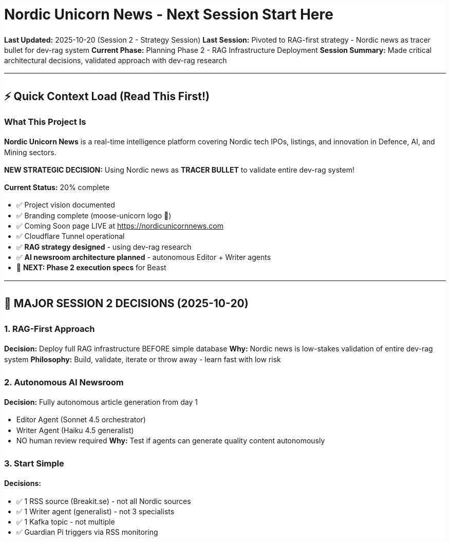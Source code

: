 # Nordic Unicorn News - Next Session Start Here



**Last Updated:** 2025-10-20 (Session 2 - Strategy Session)
**Last Session:** Pivoted to RAG-first strategy - Nordic news as tracer bullet for dev-rag system
**Current Phase:** Planning Phase 2 - RAG Infrastructure Deployment
**Session Summary:** Made critical architectural decisions, validated approach with dev-rag research

---

## ⚡ Quick Context Load (Read This First!)

### What This Project Is

**Nordic Unicorn News** is a real-time intelligence platform covering Nordic tech IPOs, listings, and innovation in Defence, AI, and Mining sectors.

**NEW STRATEGIC DECISION:** Using Nordic news as **TRACER BULLET** to validate entire dev-rag system!

**Current Status:** 20% complete
- ✅ Project vision documented
- ✅ Branding complete (moose-unicorn logo 🫎)
- ✅ Coming Soon page LIVE at https://nordicunicornnews.com
- ✅ Cloudflare Tunnel operational
- ✅ **RAG strategy designed** - using dev-rag research
- ✅ **AI newsroom architecture planned** - autonomous Editor + Writer agents
- 🔄 **NEXT: Phase 2 execution specs** for Beast

---

## 🎯 MAJOR SESSION 2 DECISIONS (2025-10-20)

### 1. RAG-First Approach
**Decision:** Deploy full RAG infrastructure BEFORE simple database
**Why:** Nordic news is low-stakes validation of entire dev-rag system
**Philosophy:** Build, validate, iterate or throw away - learn fast with low risk

### 2. Autonomous AI Newsroom
**Decision:** Fully autonomous article generation from day 1
- Editor Agent (Sonnet 4.5 orchestrator)
- Writer Agent (Haiku 4.5 generalist)
- NO human review required
**Why:** Test if agents can generate quality content autonomously

### 3. Start Simple
**Decisions:**
- ✅ 1 RSS source (Breakit.se) - not all Nordic sources
- ✅ 1 Writer agent (generalist) - not 3 specialists
- ✅ 1 Kafka topic - not multiple
- ✅ Guardian Pi triggers via RSS monitoring
